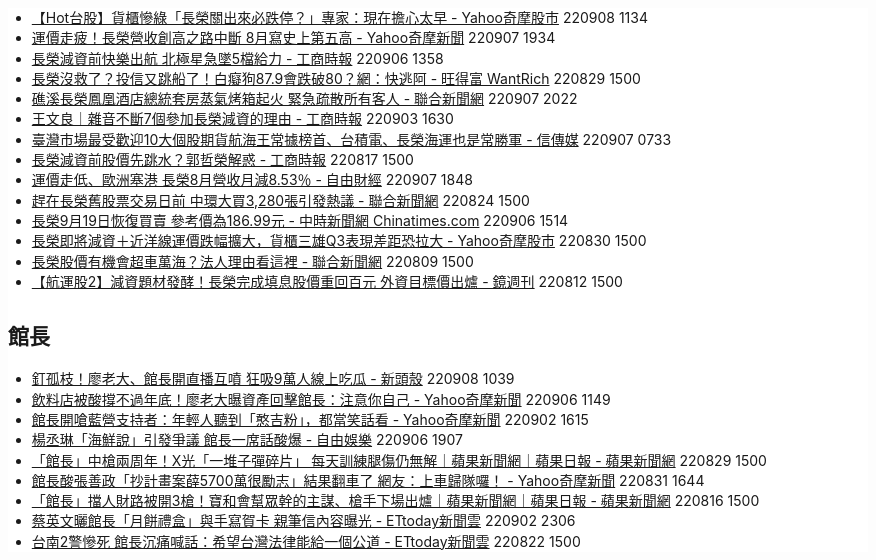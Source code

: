 - [【Hot台股】貨櫃慘綠「長榮關出來必跌停？」專家：現在擔心太早 - Yahoo奇摩股市](https://tw.stock.yahoo.com/news/%E3%80%90-hot%E5%8F%B0%E8%82%A1%E3%80%91%E8%B2%A8%E6%AB%83%E7%B6%A0%E3%80%8C%E9%95%B7%E6%A6%AE-916-%E9%97%9C%E5%87%BA%E4%BE%86%E8%B7%8C%E5%81%9C%EF%BC%9F%E3%80%8D%E5%B0%88%E5%AE%B6%EF%BC%9A%E7%8F%BE%E5%9C%A8%E6%93%94%E5%BF%83%E5%A4%AA%E6%97%A9-032819930.html "【Hot台股】貨櫃慘綠「長榮關出來必跌停？」專家：現在擔心太早 - Yahoo奇摩股市") 220908 1134
- [運價走疲！長榮營收創高之路中斷 8月寫史上第五高 - Yahoo奇摩新聞](https://tw.news.yahoo.com/%E9%81%8B%E5%83%B9%E8%B5%B0%E7%96%B2-%E9%95%B7%E6%A6%AE%E7%87%9F%E6%94%B6%E5%89%B5%E9%AB%98%E4%B9%8B%E8%B7%AF%E4%B8%AD%E6%96%B7-8%E6%9C%88%E5%AF%AB%E5%8F%B2%E4%B8%8A%E7%AC%AC%E4%BA%94%E9%AB%98-113459344.html "運價走疲！長榮營收創高之路中斷 8月寫史上第五高 - Yahoo奇摩新聞") 220907 1934
- [長榮減資前快樂出航 北極星急墜5檔給力 - 工商時報](https://ctee.com.tw/news/stocks/711588.html "長榮減資前快樂出航 北極星急墜5檔給力 - 工商時報") 220906 1358
- [長榮沒救了？投信又跳船了！白癡狗87.9會跌破80？網：快逃阿 - 旺得富 WantRich](https://wantrich.chinatimes.com/news/20220829900586-420101 "長榮沒救了？投信又跳船了！白癡狗87.9會跌破80？網：快逃阿 - 旺得富 WantRich") 220829 1500
- [礁溪長榮鳳凰酒店總統套房蒸氣烤箱起火 緊急疏散所有客人 - 聯合新聞網](https://udn.com/news/story/7320/6596493 "礁溪長榮鳳凰酒店總統套房蒸氣烤箱起火 緊急疏散所有客人 - 聯合新聞網") 220907 2022
- [王文良｜雜音不斷7個參加長榮減資的理由 - 工商時報](https://ctee.com.tw/stock/insights/710109.html "王文良｜雜音不斷7個參加長榮減資的理由 - 工商時報") 220903 1630
- [臺灣市場最受歡迎10大個股期貨航海王常據榜首、台積電、長榮海運也是常勝軍 - 信傳媒](https://www.cmmedia.com.tw/home/articles/35995 "臺灣市場最受歡迎10大個股期貨航海王常據榜首、台積電、長榮海運也是常勝軍 - 信傳媒") 220907 0733
- [長榮減資前股價先跳水？郭哲榮解惑 - 工商時報](https://ctee.com.tw/stock/insights/699221.html "長榮減資前股價先跳水？郭哲榮解惑 - 工商時報") 220817 1500
- [運價走低、歐洲塞港 長榮8月營收月減8.53％ - 自由財經](https://ec.ltn.com.tw/article/breakingnews/4051324 "運價走低、歐洲塞港 長榮8月營收月減8.53％ - 自由財經") 220907 1848
- [趕在長榮舊股票交易日前 中環大買3,280張引發熱議 - 聯合新聞網](https://udn.com/news/story/7251/6560021 "趕在長榮舊股票交易日前 中環大買3,280張引發熱議 - 聯合新聞網") 220824 1500
- [長榮9月19日恢復買賣 參考價為186.99元 - 中時新聞網 Chinatimes.com](https://www.chinatimes.com/realtimenews/20220906003223-260410 "長榮9月19日恢復買賣 參考價為186.99元 - 中時新聞網 Chinatimes.com") 220906 1514
- [長榮即將減資＋近洋線運價跌幅擴大，貨櫃三雄Q3表現差距恐拉大 - Yahoo奇摩股市](https://tw.stock.yahoo.com/news/%E9%95%B7%E6%A6%AE%E5%8D%B3%E5%B0%87%E6%B8%9B%E8%B3%87-%E8%BF%91%E6%B4%8B%E7%B7%9A%E9%81%8B%E5%83%B9%E8%B7%8C%E5%B9%85%E6%93%B4%E5%A4%A7-%E8%B2%A8%E6%AB%83%E4%B8%89%E9%9B%84q3%E8%A1%A8%E7%8F%BE%E5%B7%AE%E8%B7%9D%E6%81%90%E6%8B%89%E5%A4%A7-052951238.html "長榮即將減資＋近洋線運價跌幅擴大，貨櫃三雄Q3表現差距恐拉大 - Yahoo奇摩股市") 220830 1500
- [長榮股價有機會超車萬海？法人理由看這裡 - 聯合新聞網](https://udn.com/news/story/7253/6523329 "長榮股價有機會超車萬海？法人理由看這裡 - 聯合新聞網") 220809 1500
- [【航運股2】減資題材發酵！長榮完成填息股價重回百元 外資目標價出爐 - 鏡週刊](https://www.mirrormedia.mg/story/20220811money005/ "【航運股2】減資題材發酵！長榮完成填息股價重回百元 外資目標價出爐 - 鏡週刊") 220812 1500

## 館長


- [釘孤枝！廖老大、館長開直播互噴 狂吸9萬人線上吃瓜 - 新頭殼](https://newtalk.tw/news/view/2022-09-08/813832 "釘孤枝！廖老大、館長開直播互噴 狂吸9萬人線上吃瓜 - 新頭殼") 220908 1039
- [飲料店被酸撐不過年底！廖老大曝資產回擊館長：注意你自己 - Yahoo奇摩新聞](https://tw.news.yahoo.com/%E9%A3%B2%E6%96%99%E5%BA%97%E8%A2%AB%E9%85%B8%E6%92%90%E4%B8%8D%E9%81%8E%E5%B9%B4%E5%BA%95-%E5%BB%96%E8%80%81%E5%A4%A7%E6%9B%9D%E8%B3%87%E7%94%A2%E5%9B%9E%E6%93%8A%E9%A4%A8%E9%95%B7-%E6%B3%A8%E6%84%8F%E4%BD%A0%E8%87%AA%E5%B7%B1-034502689.html "飲料店被酸撐不過年底！廖老大曝資產回擊館長：注意你自己 - Yahoo奇摩新聞") 220906 1149
- [館長開嗆藍營支持者：年輕人聽到「憨吉粉」，都當笑話看 - Yahoo奇摩新聞](https://tw.news.yahoo.com/%E9%A4%A8%E9%95%B7%E9%96%8B%E5%97%86%E8%97%8D%E7%87%9F%E6%94%AF%E6%8C%81%E8%80%85-%E5%B9%B4%E8%BC%95%E4%BA%BA%E8%81%BD%E5%88%B0-%E6%86%A8%E5%90%89%E7%B2%89-%E9%83%BD%E7%95%B6%E7%AC%91%E8%A9%B1%E7%9C%8B-081515955.html "館長開嗆藍營支持者：年輕人聽到「憨吉粉」，都當笑話看 - Yahoo奇摩新聞") 220902 1615
- [楊丞琳「海鮮說」引發爭議 館長一席話酸爆 - 自由娛樂](https://ent.ltn.com.tw/news/breakingnews/4049821 "楊丞琳「海鮮說」引發爭議 館長一席話酸爆 - 自由娛樂") 220906 1907
- [「館長」中槍兩周年！X光「一堆子彈碎片」 每天訓練腿傷仍無解｜蘋果新聞網｜蘋果日報 - 蘋果新聞網](https://www.appledaily.com.tw/local/20220829/287AC096BFD83CC97A56D2D991 "「館長」中槍兩周年！X光「一堆子彈碎片」 每天訓練腿傷仍無解｜蘋果新聞網｜蘋果日報 - 蘋果新聞網") 220829 1500
- [館長酸張善政「抄計畫案薛5700萬很勵志」結果翻車了 網友：上車歸隊囉！ - Yahoo奇摩新聞](https://tw.news.yahoo.com/%E9%A4%A8%E9%95%B7%E9%85%B8%E5%BC%B5%E5%96%84%E6%94%BF-%E6%8A%84%E8%A8%88%E7%95%AB%E6%A1%88%E8%96%9B5700%E8%90%AC%E5%BE%88%E5%8B%B5%E5%BF%97-%E7%B5%90%E6%9E%9C%E7%BF%BB%E8%BB%8A%E4%BA%86-%E7%B6%B2%E5%8F%8B-%E4%B8%8A%E8%BB%8A%E6%AD%B8%E9%9A%8A%E5%9B%89-084455045.html "館長酸張善政「抄計畫案薛5700萬很勵志」結果翻車了 網友：上車歸隊囉！ - Yahoo奇摩新聞") 220831 1644
- [「館長」擋人財路被開3槍！寶和會幫眾幹的主謀、槍手下場出爐｜蘋果新聞網｜蘋果日報 - 蘋果新聞網](https://www.appledaily.com.tw/local/20220816/81797EBDCD671BAE9566A6C962 "「館長」擋人財路被開3槍！寶和會幫眾幹的主謀、槍手下場出爐｜蘋果新聞網｜蘋果日報 - 蘋果新聞網") 220816 1500
- [蔡英文曬館長「月餅禮盒」與手寫賀卡 親筆信內容曝光 - ETtoday新聞雲](https://www.ettoday.net/news/20220902/2330318.htm "蔡英文曬館長「月餅禮盒」與手寫賀卡 親筆信內容曝光 - ETtoday新聞雲") 220902 2306
- [台南2警慘死 館長沉痛喊話：希望台灣法律能給一個公道 - ETtoday新聞雲](https://www.ettoday.net/news/20220822/2322116.htm "台南2警慘死 館長沉痛喊話：希望台灣法律能給一個公道 - ETtoday新聞雲") 220822 1500